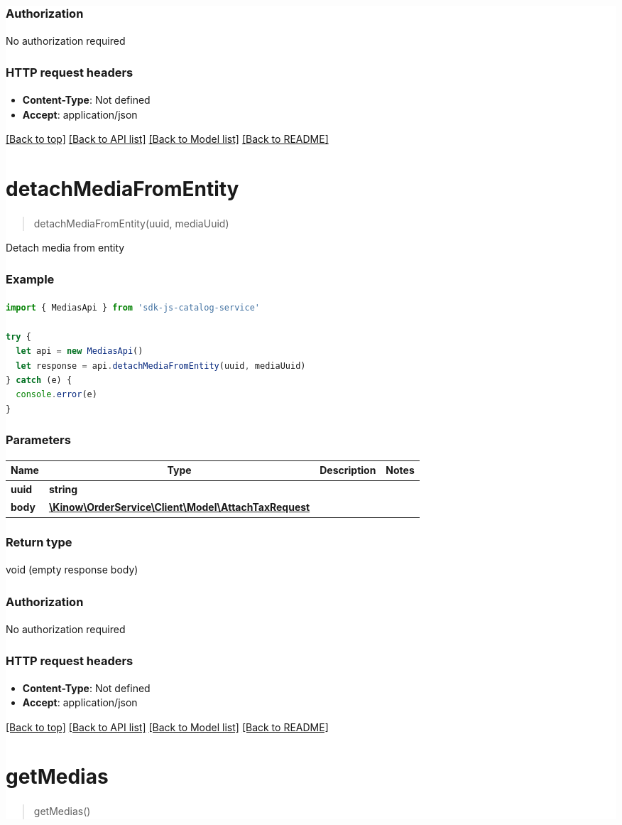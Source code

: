 ### Authorization

No authorization required

### HTTP request headers

- **Content-Type**: Not defined
- **Accept**: application/json

[[Back to top]](#) [[Back to API list]](../../README.md#documentation-for-api-endpoints) [[Back to Model list]](../../README.md#documentation-for-models) [[Back to README]](../../README.md)
# **detachMediaFromEntity**
> detachMediaFromEntity(uuid, mediaUuid)

Detach media from entity

### Example
```js
import { MediasApi } from 'sdk-js-catalog-service'

try {
  let api = new MediasApi()
  let response = api.detachMediaFromEntity(uuid, mediaUuid)
} catch (e) {
  console.error(e)
}
```

### Parameters

Name | Type | Description  | Notes
------------- | ------------- | ------------- | -------------
**uuid** | **string**|  |
**body** | [**\Kinow\OrderService\Client\Model\AttachTaxRequest**](../Model/\Kinow\OrderService\Client\Model\AttachTaxRequest.md)|  |

### Return type

void (empty response body)

### Authorization

No authorization required

### HTTP request headers

- **Content-Type**: Not defined
- **Accept**: application/json

[[Back to top]](#) [[Back to API list]](../../README.md#documentation-for-api-endpoints) [[Back to Model list]](../../README.md#documentation-for-models) [[Back to README]](../../README.md)
# **getMedias**
> getMedias()
